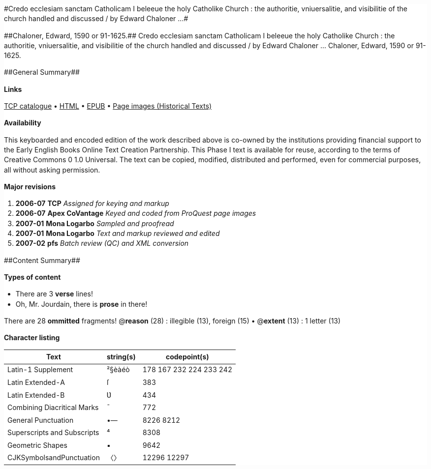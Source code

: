#Credo ecclesiam sanctam Catholicam I beleeue the holy Catholike Church : the authoritie, vniuersalitie, and visibilitie of the church handled and discussed / by Edward Chaloner ...#

##Chaloner, Edward, 1590 or 91-1625.##
Credo ecclesiam sanctam Catholicam I beleeue the holy Catholike Church : the authoritie, vniuersalitie, and visibilitie of the church handled and discussed / by Edward Chaloner ...
Chaloner, Edward, 1590 or 91-1625.

##General Summary##

**Links**

[TCP catalogue](http://www.ota.ox.ac.uk/tcp/)  • 
[HTML](http://tei.it.ox.ac.uk/tcp/Texts-HTML/free/A18/A18354.html)  • 
[EPUB](http://tei.it.ox.ac.uk/tcp/Texts-EPUB/free/A18/A18354.epub) • 
[Page images (Historical Texts)](https://data.historicaltexts.jisc.ac.uk/view?pubId=eebo-22177093e&pageId=eebo-22177093e-25223-1)

**Availability**

This keyboarded and encoded edition of the
	       work described above is co-owned by the institutions
	       providing financial support to the Early English Books
	       Online Text Creation Partnership. This Phase I text is
	       available for reuse, according to the terms of Creative
	       Commons 0 1.0 Universal. The text can be copied,
	       modified, distributed and performed, even for
	       commercial purposes, all without asking permission.

**Major revisions**

1. __2006-07__ __TCP__ *Assigned for keying and markup*
1. __2006-07__ __Apex CoVantage__ *Keyed and coded from ProQuest page images*
1. __2007-01__ __Mona Logarbo__ *Sampled and proofread*
1. __2007-01__ __Mona Logarbo__ *Text and markup reviewed and edited*
1. __2007-02__ __pfs__ *Batch review (QC) and XML conversion*

##Content Summary##

**Types of content**

  * There are 3 **verse** lines!
  * Oh, Mr. Jourdain, there is **prose** in there!

There are 28 **ommitted** fragments! 
 @__reason__ (28) : illegible (13), foreign (15)  •  @__extent__ (13) : 1 letter (13)

**Character listing**


|Text|string(s)|codepoint(s)|
|---|---|---|
|Latin-1 Supplement|²§èàéò|178 167 232 224 233 242|
|Latin Extended-A|ſ|383|
|Latin Extended-B|Ʋ|434|
|Combining             Diacritical Marks|̄|772|
|General Punctuation|•—|8226 8212|
|Superscripts             and Subscripts|⁴|8308|
|Geometric Shapes|▪|9642|
|CJKSymbolsandPunctuation|〈〉|12296 12297|

